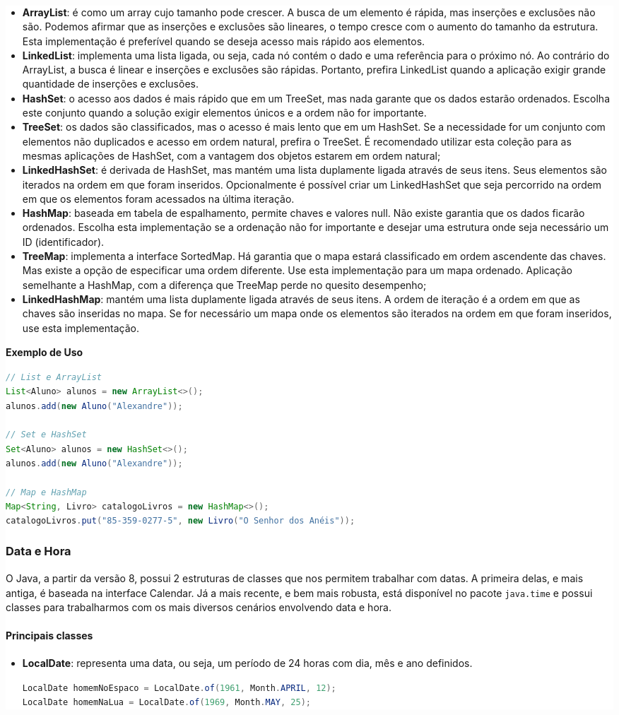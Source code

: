 - **ArrayList**: é como um array cujo tamanho pode crescer. A busca de um elemento é rápida, mas inserções e exclusões não são. Podemos afirmar que as inserções e exclusões são lineares, o tempo cresce com o aumento do tamanho da estrutura. Esta implementação é preferível quando se deseja acesso mais rápido aos elementos. 
- **LinkedList**: implementa uma lista ligada, ou seja, cada nó contém o dado e uma referência para o próximo nó. Ao contrário do ArrayList, a busca é linear e inserções e exclusões são rápidas. Portanto, prefira LinkedList quando a aplicação exigir grande quantidade de inserções e exclusões. 
- **HashSet**: o acesso aos dados é mais rápido que em um TreeSet, mas nada garante que os dados estarão ordenados. Escolha este conjunto quando a solução exigir elementos únicos e a ordem não for importante. 
- **TreeSet**: os dados são classificados, mas o acesso é mais lento que em um HashSet. Se a necessidade for um conjunto com elementos não duplicados e acesso em ordem natural, prefira o TreeSet. É recomendado utilizar esta coleção para as mesmas aplicações de HashSet, com a vantagem dos objetos estarem em ordem natural;
- **LinkedHashSet**: é derivada de HashSet, mas mantém uma lista duplamente ligada através de seus itens. Seus elementos são iterados na ordem em que foram inseridos. Opcionalmente é possível criar um LinkedHashSet que seja percorrido na ordem em que os elementos foram acessados na última iteração.
- **HashMap**: baseada em tabela de espalhamento, permite chaves e valores null. Não existe garantia que os dados ficarão ordenados. Escolha esta implementação se a ordenação não for importante e desejar uma estrutura onde seja necessário um ID (identificador). 
- **TreeMap**: implementa a interface SortedMap. Há garantia que o mapa estará classificado em ordem ascendente das chaves. Mas existe a opção de especificar uma ordem diferente. Use esta implementação para um mapa ordenado. Aplicação semelhante a HashMap, com a diferença que TreeMap perde no quesito desempenho;
- **LinkedHashMap**: mantém uma lista duplamente ligada através de seus itens. A ordem de iteração é a ordem em que as chaves são inseridas no mapa. Se for necessário um mapa onde os elementos são iterados na ordem em que foram inseridos, use esta implementação. 

**Exemplo de Uso**
```java
// List e ArrayList
List<Aluno> alunos = new ArrayList<>();
alunos.add(new Aluno("Alexandre"));

// Set e HashSet
Set<Aluno> alunos = new HashSet<>();
alunos.add(new Aluno("Alexandre"));

// Map e HashMap
Map<String, Livro> catalogoLivros = new HashMap<>();
catalogoLivros.put("85-359-0277-5", new Livro("O Senhor dos Anéis"));
```

### Data e Hora

O Java, a partir da versão 8, possui 2 estruturas de classes que nos permitem trabalhar com datas.
A primeira delas, e mais antiga, é baseada na interface Calendar.
Já a mais recente, e bem mais robusta, está disponível no pacote `java.time` e possui classes para trabalharmos com os mais diversos cenários envolvendo data e hora.

#### Principais classes

- **LocalDate**: representa uma data, ou seja, um período de 24 horas com dia, mês e ano definidos.
  ```java
  LocalDate homemNoEspaco = LocalDate.of(1961, Month.APRIL, 12);
  LocalDate homemNaLua = LocalDate.of(1969, Month.MAY, 25);
  ```
